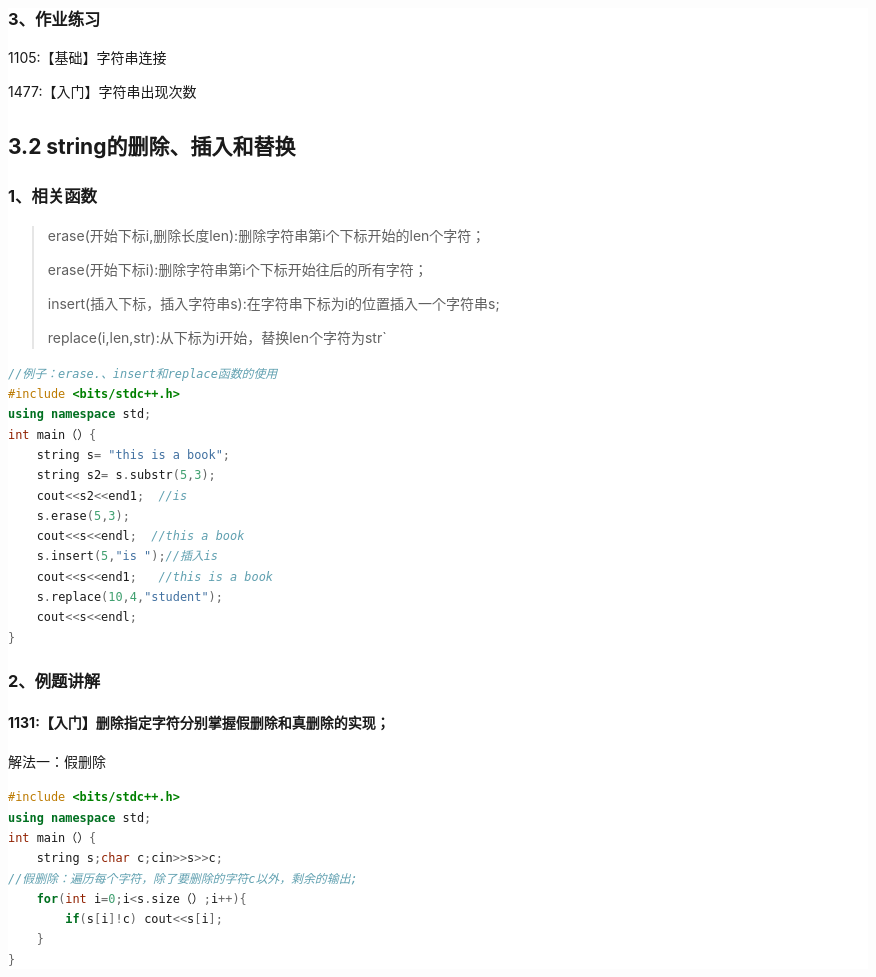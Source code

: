 

### 3、作业练习

1105:【基础】字符串连接

1477:【入门】字符串出现次数



## 3.2 string的删除、插入和替换

### 1、相关函数

> erase(开始下标i,删除长度len):删除字符串第i个下标开始的len个字符；
>
> erase(开始下标i):删除字符串第i个下标开始往后的所有字符；
>
> insert(插入下标，插入字符串s):在字符串下标为i的位置插入一个字符串s;
>
> replace(i,len,str):从下标为i开始，替换len个字符为str`

```CPP
//例子：erase.、insert和replace函数的使用
#include <bits/stdc++.h>
using namespace std;
int main（）{
    string s= "this is a book";
    string s2= s.substr(5,3);
    cout<<s2<<end1;  //is 
    s.erase(5,3);
    cout<<s<<endl;  //this a book
    s.insert(5,"is ");//插入is
    cout<<s<<end1;   //this is a book
    s.replace(10,4,"student");
    cout<<s<<endl;
}
```



### 2、例题讲解
#### 1131:【入门】删除指定字符分别掌握假删除和真删除的实现；

解法一：假删除
```CPP
#include <bits/stdc++.h>
using namespace std;
int main（）{
    string s;char c;cin>>s>>c;
//假删除：遍历每个字符，除了要删除的字符c以外，剩余的输出;
    for(int i=0;i<s.size（）;i++){
        if(s[i]!c) cout<<s[i];
    }
}
```
